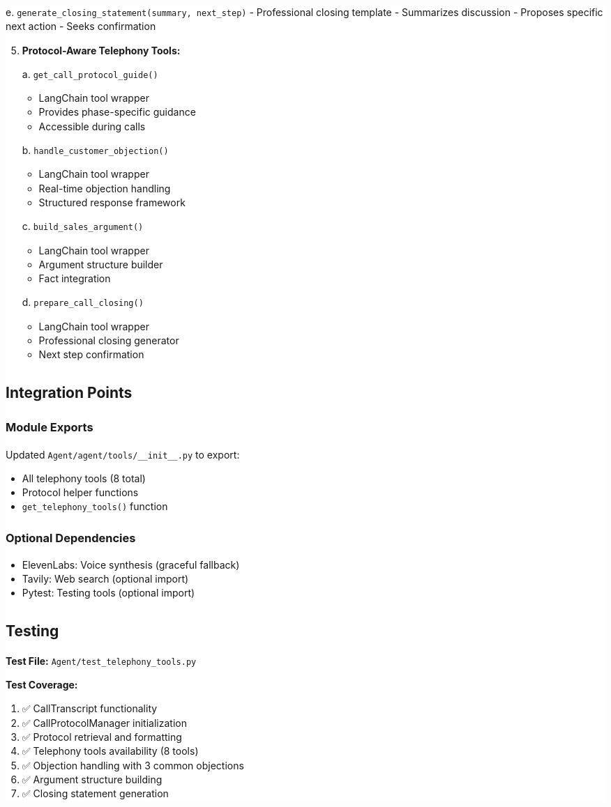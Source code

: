    e. `generate_closing_statement(summary, next_step)`
      - Professional closing template
      - Summarizes discussion
      - Proposes specific next action
      - Seeks confirmation

5. **Protocol-Aware Telephony Tools:**

   a. `get_call_protocol_guide()`
      - LangChain tool wrapper
      - Provides phase-specific guidance
      - Accessible during calls

   b. `handle_customer_objection()`
      - LangChain tool wrapper
      - Real-time objection handling
      - Structured response framework

   c. `build_sales_argument()`
      - LangChain tool wrapper
      - Argument structure builder
      - Fact integration

   d. `prepare_call_closing()`
      - LangChain tool wrapper
      - Professional closing generator
      - Next step confirmation

## Integration Points

### Module Exports

Updated `Agent/agent/tools/__init__.py` to export:

- All telephony tools (8 total)
- Protocol helper functions
- `get_telephony_tools()` function

### Optional Dependencies

- ElevenLabs: Voice synthesis (graceful fallback)
- Tavily: Web search (optional import)
- Pytest: Testing tools (optional import)

## Testing

**Test File:** `Agent/test_telephony_tools.py`

**Test Coverage:**

1. ✅ CallTranscript functionality
2. ✅ CallProtocolManager initialization
3. ✅ Protocol retrieval and formatting
4. ✅ Telephony tools availability (8 tools)
5. ✅ Objection handling with 3 common objections
6. ✅ Argument structure building
7. ✅ Closing statement generation
